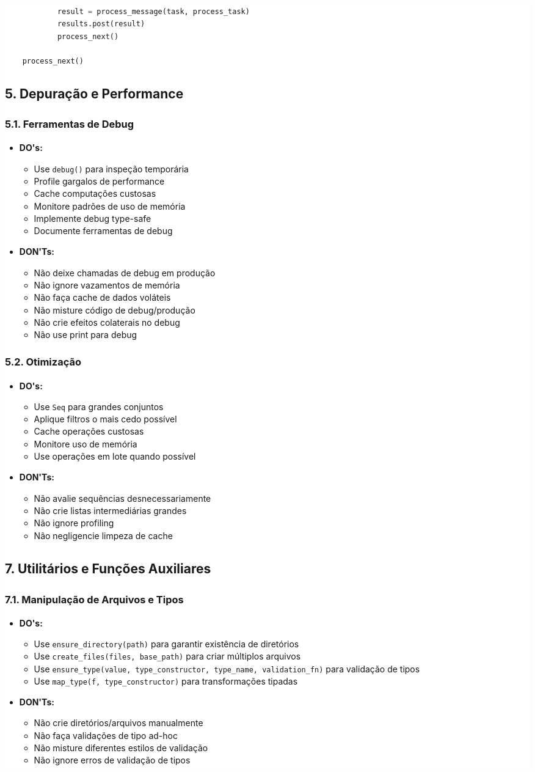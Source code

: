 ```python
            result = process_message(task, process_task)
            results.post(result)
            process_next()
    
    process_next()
```

## 5. Depuração e Performance

### 5.1. Ferramentas de Debug
- **DO's:**
  - Use `debug()` para inspeção temporária
  - Profile gargalos de performance
  - Cache computações custosas
  - Monitore padrões de uso de memória
  - Implemente debug type-safe
  - Documente ferramentas de debug

- **DON'Ts:**
  - Não deixe chamadas de debug em produção
  - Não ignore vazamentos de memória
  - Não faça cache de dados voláteis
  - Não misture código de debug/produção
  - Não crie efeitos colaterais no debug
  - Não use print para debug

### 5.2. Otimização
- **DO's:**
  - Use `Seq` para grandes conjuntos
  - Aplique filtros o mais cedo possível
  - Cache operações custosas
  - Monitore uso de memória
  - Use operações em lote quando possível

- **DON'Ts:**
  - Não avalie sequências desnecessariamente
  - Não crie listas intermediárias grandes
  - Não ignore profiling
  - Não negligencie limpeza de cache

## 7. Utilitários e Funções Auxiliares

### 7.1. Manipulação de Arquivos e Tipos
- **DO's:**
  - Use `ensure_directory(path)` para garantir existência de diretórios
  - Use `create_files(files, base_path)` para criar múltiplos arquivos
  - Use `ensure_type(value, type_constructor, type_name, validation_fn)` para validação de tipos
  - Use `map_type(f, type_constructor)` para transformações tipadas

- **DON'Ts:**
  - Não crie diretórios/arquivos manualmente
  - Não faça validações de tipo ad-hoc
  - Não misture diferentes estilos de validação
  - Não ignore erros de validação de tipos
